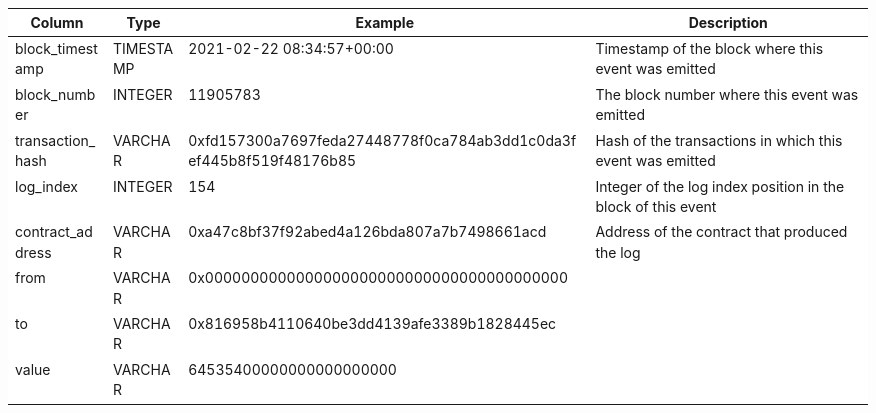 | Column            | Type      | Example                                                            | Description                                                  |
| ----------------- | --------- | ------------------------------------------------------------------ | ------------------------------------------------------------ |
| block\_timestamp  | TIMESTAMP | 2021-02-22 08:34:57+00:00                                          | Timestamp of the block where this event was emitted          |
| block\_number     | INTEGER   | 11905783                                                           | The block number where this event was emitted                |
| transaction\_hash | VARCHAR   | 0xfd157300a7697feda27448778f0ca784ab3dd1c0da3fef445b8f519f48176b85 | Hash of the transactions in which this event was emitted     |
| log\_index        | INTEGER   | 154                                                                | Integer of the log index position in the block of this event |
| contract\_address | VARCHAR   | 0xa47c8bf37f92abed4a126bda807a7b7498661acd                         | Address of the contract that produced the log                |
| from              | VARCHAR   | 0x0000000000000000000000000000000000000000                         |                                                              |
| to                | VARCHAR   | 0x816958b4110640be3dd4139afe3389b1828445ec                         |                                                              |
| value             | VARCHAR   | 64535400000000000000000                                            |                                                              |
